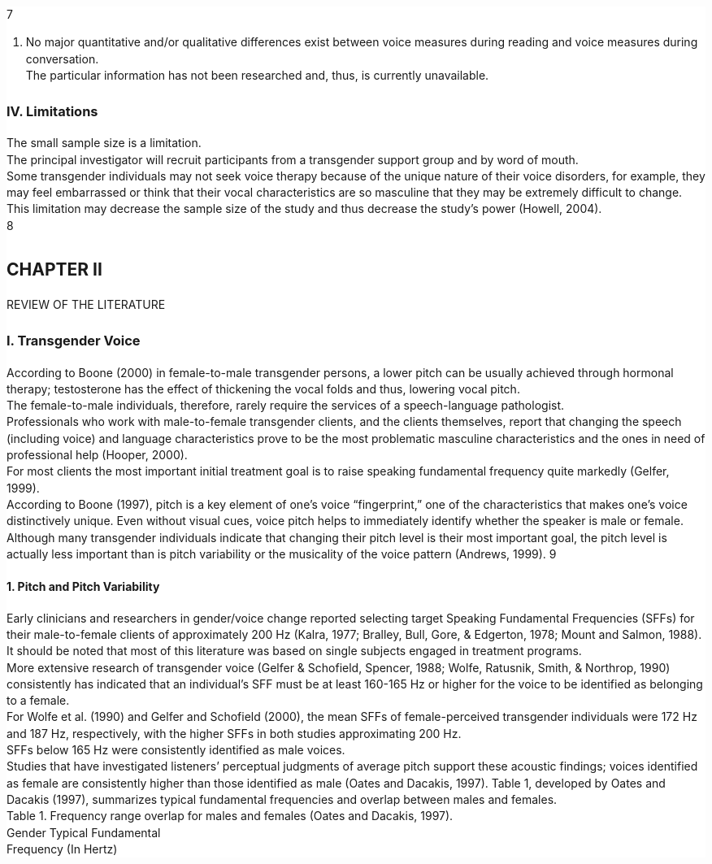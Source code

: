 
7


1. No major quantitative and/or qualitative differences exist between voice measures during reading and voice measures during conversation. <br> 
The particular information has not been researched and, thus, is currently unavailable.<br>
### IV. Limitations
The small sample size is a limitation. <br>
The principal investigator will recruit
participants from a transgender support group and by word of mouth. <br>
Some transgender
individuals may not seek voice therapy because of the unique nature of their voice
disorders, for example, they may feel embarrassed or think that their vocal characteristics
are so masculine that they may be extremely difficult to change. <br>
This limitation may
decrease the sample size of the study and thus decrease the study’s power (Howell,
2004).<br>
8
## CHAPTER II
REVIEW OF THE LITERATURE
### I. Transgender Voice
According to Boone (2000) in female-to-male transgender persons, a lower pitch
can be usually achieved through hormonal therapy; testosterone has the effect of
thickening the vocal folds and thus, lowering vocal pitch. <br>The female-to-male
individuals, therefore, rarely require the services of a speech-language pathologist.<br>
Professionals who work with male-to-female transgender clients, and the clients
themselves, report that changing the speech (including voice) and language
characteristics prove to be the most problematic masculine characteristics and the ones in
need of professional help (Hooper, 2000). <br>
For most clients the most important initial
treatment goal is to raise speaking fundamental frequency quite markedly (Gelfer, 1999).<br>
According to Boone (1997), pitch is a key element of one’s voice “fingerprint,” one of
the characteristics that makes one’s voice distinctively unique. Even without visual cues,
voice pitch helps to immediately identify whether the speaker is male or female.<br>
Although many transgender individuals indicate that changing their pitch level is their
most important goal, the pitch level is actually less important than is pitch variability or
the musicality of the voice pattern (Andrews, 1999).
9
#### 1. Pitch and Pitch Variability
Early clinicians and researchers in gender/voice change reported selecting target
Speaking Fundamental Frequencies (SFFs) for their male-to-female clients of
approximately 200 Hz (Kalra, 1977; Bralley, Bull, Gore, & Edgerton, 1978; Mount and
Salmon, 1988). <br>
It should be noted that most of this literature was based on single
subjects engaged in treatment programs. <br>
More extensive research of transgender voice (Gelfer & Schofield, Spencer, 1988; Wolfe, Ratusnik, Smith, & Northrop, 1990) consistently has indicated that an individual’s SFF must be at least 160-165 Hz or higher for the voice to be identified as belonging to a female. <br>
For Wolfe et al. (1990) and Gelfer and Schofield (2000), the mean SFFs of female-perceived transgender individuals were
172 Hz and 187 Hz, respectively, with the higher SFFs in both studies approximating 200 Hz. <br>
SFFs below 165 Hz were consistently identified as male voices. <br>
Studies that have
investigated listeners’ perceptual judgments of average pitch support these acoustic
findings; voices identified as female are consistently higher than those identified as male
(Oates and Dacakis, 1997). Table 1, developed by Oates and Dacakis (1997),
summarizes typical fundamental frequencies and overlap between males and females.<br>
Table 1. Frequency range overlap for males and females (Oates and Dacakis, 1997).<br>
Gender Typical Fundamental<br>
Frequency
(In Hertz)